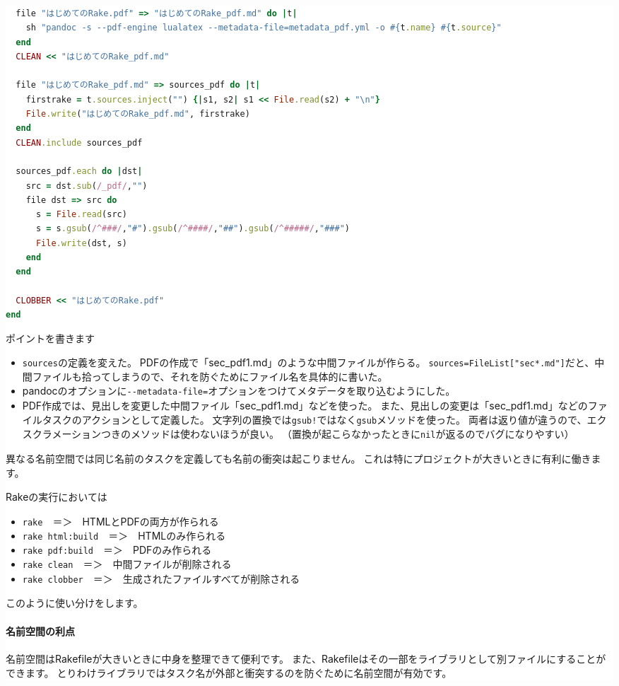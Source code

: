 ```ruby
  file "はじめてのRake.pdf" => "はじめてのRake_pdf.md" do |t|
    sh "pandoc -s --pdf-engine lualatex --metadata-file=metadata_pdf.yml -o #{t.name} #{t.source}"
  end
  CLEAN << "はじめてのRake_pdf.md"
  
  file "はじめてのRake_pdf.md" => sources_pdf do |t|
    firstrake = t.sources.inject("") {|s1, s2| s1 << File.read(s2) + "\n"}
    File.write("はじめてのRake_pdf.md", firstrake)
  end
  CLEAN.include sources_pdf
    
  sources_pdf.each do |dst|
    src = dst.sub(/_pdf/,"")
    file dst => src do
      s = File.read(src)
      s = s.gsub(/^###/,"#").gsub(/^####/,"##").gsub(/^#####/,"###")
      File.write(dst, s)
    end
  end

  CLOBBER << "はじめてのRake.pdf"
end
```

ポイントを書きます

- `sources`の定義を変えた。
PDFの作成で「sec_pdf1.md」のような中間ファイルが作らる。
`sources=FileList["sec*.md"]`だと、中間ファイルも拾ってしまうので、それを防ぐためにファイル名を具体的に書いた。
- pandocのオプションに`--metadata-file=`オプションをつけてメタデータを取り込むようにした。
- PDF作成では、見出しを変更した中間ファイル「sec_pdf1.md」などを使った。
また、見出しの変更は「sec_pdf1.md」などのファイルタスクのアクションとして定義した。
文字列の置換では`gsub!`ではなく`gsub`メソッドを使った。
両者は返り値が違うので、エクスクラメーションつきのメソッドは使わないほうが良い。
（置換が起こらなかったときに`nil`が返るのでバグになりやすい）

異なる名前空間では同じ名前のタスクを定義しても名前の衝突は起こりません。
これは特にプロジェクトが大きいときに有利に働きます。

Rakeの実行においては

- `rake`　＝＞　HTMLとPDFの両方が作られる
- `rake html:build`　＝＞　HTMLのみ作られる
- `rake pdf:build`　＝＞　PDFのみ作られる
- `rake clean`　＝＞　中間ファイルが削除される
- `rake clobber`　＝＞　生成されたファイルすべてが削除される

このように使い分けをします。

#### 名前空間の利点

名前空間はRakefileが大きいときに中身を整理できて便利です。
また、Rakefileはその一部をライブラリとして別ファイルにすることができます。
とりわけライブラリではタスク名が外部と衝突するのを防ぐために名前空間が有効です。
